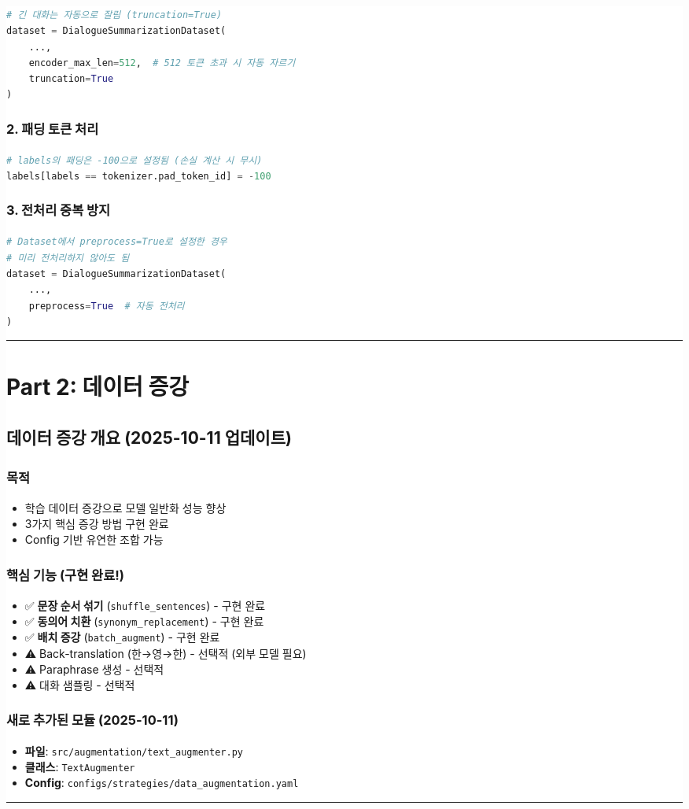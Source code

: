 ```python
# 긴 대화는 자동으로 잘림 (truncation=True)
dataset = DialogueSummarizationDataset(
    ...,
    encoder_max_len=512,  # 512 토큰 초과 시 자동 자르기
    truncation=True
)
```

### 2. 패딩 토큰 처리

```python
# labels의 패딩은 -100으로 설정됨 (손실 계산 시 무시)
labels[labels == tokenizer.pad_token_id] = -100
```

### 3. 전처리 중복 방지

```python
# Dataset에서 preprocess=True로 설정한 경우
# 미리 전처리하지 않아도 됨
dataset = DialogueSummarizationDataset(
    ...,
    preprocess=True  # 자동 전처리
)
```

---

# Part 2: 데이터 증강

## 데이터 증강 개요 (2025-10-11 업데이트)

### 목적
- 학습 데이터 증강으로 모델 일반화 성능 향상
- 3가지 핵심 증강 방법 구현 완료
- Config 기반 유연한 조합 가능

### 핵심 기능 (구현 완료!)
- ✅ **문장 순서 섞기** (`shuffle_sentences`) - 구현 완료
- ✅ **동의어 치환** (`synonym_replacement`) - 구현 완료
- ✅ **배치 증강** (`batch_augment`) - 구현 완료
- ⚠️ Back-translation (한→영→한) - 선택적 (외부 모델 필요)
- ⚠️ Paraphrase 생성 - 선택적
- ⚠️ 대화 샘플링 - 선택적

### 새로 추가된 모듈 (2025-10-11)
- **파일**: `src/augmentation/text_augmenter.py`
- **클래스**: `TextAugmenter`
- **Config**: `configs/strategies/data_augmentation.yaml`

---